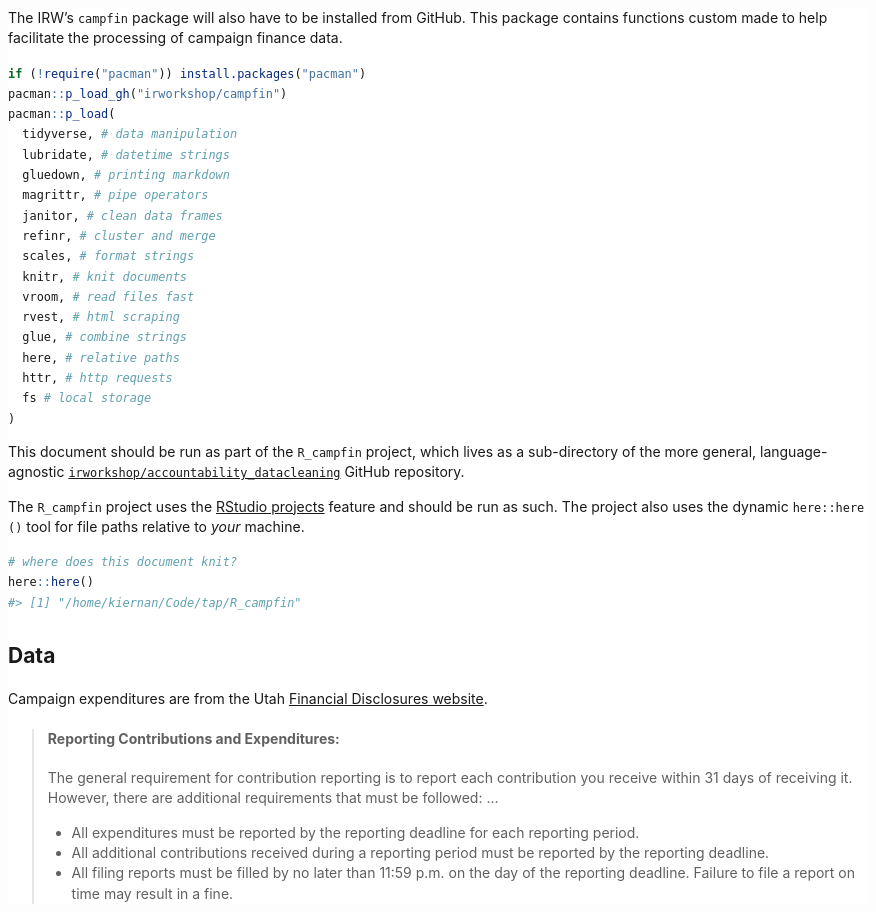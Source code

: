 The IRW’s `campfin` package will also have to be installed from GitHub.
This package contains functions custom made to help facilitate the
processing of campaign finance data.

``` r
if (!require("pacman")) install.packages("pacman")
pacman::p_load_gh("irworkshop/campfin")
pacman::p_load(
  tidyverse, # data manipulation
  lubridate, # datetime strings
  gluedown, # printing markdown
  magrittr, # pipe operators
  janitor, # clean data frames
  refinr, # cluster and merge
  scales, # format strings
  knitr, # knit documents
  vroom, # read files fast
  rvest, # html scraping
  glue, # combine strings
  here, # relative paths
  httr, # http requests
  fs # local storage 
)
```

This document should be run as part of the `R_campfin` project, which
lives as a sub-directory of the more general, language-agnostic
[`irworkshop/accountability_datacleaning`](https://github.com/irworkshop/accountability_datacleaning)
GitHub repository.

The `R_campfin` project uses the [RStudio
projects](https://support.rstudio.com/hc/en-us/articles/200526207-Using-Projects)
feature and should be run as such. The project also uses the dynamic
`here::here()` tool for file paths relative to *your* machine.

``` r
# where does this document knit?
here::here()
#> [1] "/home/kiernan/Code/tap/R_campfin"
```

## Data

Campaign expenditures are from the Utah [Financial Disclosures
website](https://disclosures.utah.gov/).

> #### Reporting Contributions and Expenditures:
> 
> The general requirement for contribution reporting is to report each
> contribution you receive within 31 days of receiving it. However,
> there are additional requirements that must be followed: …
> 
>   - All expenditures must be reported by the reporting deadline for
>     each reporting period.
>   - All additional contributions received during a reporting period
>     must be reported by the reporting deadline.
>   - All filing reports must be filled by no later than 11:59 p.m. on
>     the day of the reporting deadline. Failure to file a report on
>     time may result in a fine.
